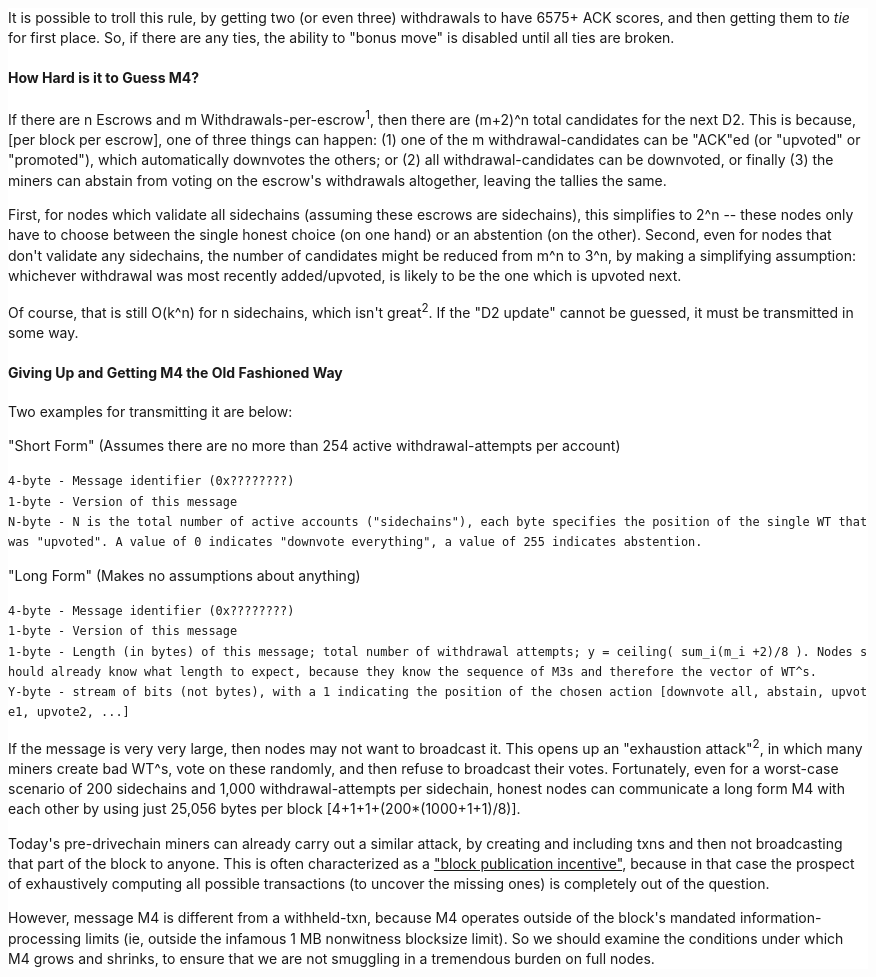 It is possible to troll this rule, by getting two (or even three) withdrawals to have 6575+ ACK scores, and then getting them to *tie* for first place. So, if there are any ties, the ability to "bonus move" is disabled until all ties are broken.

#### How Hard is it to Guess M4?

If there are n Escrows and m Withdrawals-per-escrow<sup>1</sup>, then there are (m+2)^n total candidates for the next D2. This is because, [per block per escrow], one of three things can happen: (1) one of the m withdrawal-candidates can be "ACK"ed (or "upvoted" or "promoted"), which automatically downvotes the others; or (2) all withdrawal-candidates can be downvoted, or finally (3) the miners can abstain from voting on the escrow's withdrawals altogether, leaving the tallies the same.

First, for nodes which validate all sidechains (assuming these escrows are sidechains), this simplifies to 2^n -- these nodes only have to choose between the single honest choice (on one hand) or an abstention (on the other). Second, even for nodes that don't validate any sidechains, the number of candidates might be reduced from m^n to 3^n, by making a simplifying assumption: whichever withdrawal was most recently added/upvoted, is likely to be the one which is upvoted next.

Of course, that is still O(k^n) for n sidechains, which isn't great<sup>2</sup>. If the "D2 update" cannot be guessed, it must be transmitted in some way.

#### Giving Up and Getting M4 the Old Fashioned Way

Two examples for transmitting it are below:

"Short Form" (Assumes there are no more than 254 active withdrawal-attempts per account)

    4-byte - Message identifier (0x????????)
    1-byte - Version of this message
    N-byte - N is the total number of active accounts ("sidechains"), each byte specifies the position of the single WT that was "upvoted". A value of 0 indicates "downvote everything", a value of 255 indicates abstention.

"Long Form" (Makes no assumptions about anything)

    4-byte - Message identifier (0x????????)
    1-byte - Version of this message
    1-byte - Length (in bytes) of this message; total number of withdrawal attempts; y = ceiling( sum_i(m_i +2)/8 ). Nodes should already know what length to expect, because they know the sequence of M3s and therefore the vector of WT^s.
    Y-byte - stream of bits (not bytes), with a 1 indicating the position of the chosen action [downvote all, abstain, upvote1, upvote2, ...]


If the message is very very large, then nodes may not want to broadcast it. This opens up an "exhaustion attack"<sup>2</sup>, in which many miners create bad WT^s, vote on these randomly, and then refuse to broadcast their votes. Fortunately, even for a worst-case scenario of 200 sidechains and 1,000 withdrawal-attempts per sidechain, honest nodes can communicate a long form M4 with each other by using just 25,056 bytes per block [4+1+1+(200\*(1000+1+1)/8)].

Today's pre-drivechain miners can already carry out a similar attack, by creating and including txns and then not broadcasting that part of the block to anyone. This is often characterized as a  ["block publication incentive"](https://petertodd.org/2016/block-publication-incentives-for-miners), because in that case the prospect of exhaustively computing all possible transactions (to uncover the missing ones) is completely out of the question.

However, message M4 is different from a withheld-txn, because M4 operates outside of the block's mandated information-processing limits (ie, outside the infamous 1 MB nonwitness blocksize limit). So we should examine the conditions under which M4 grows and shrinks, to ensure that we are not smuggling in a tremendous burden on full nodes.
